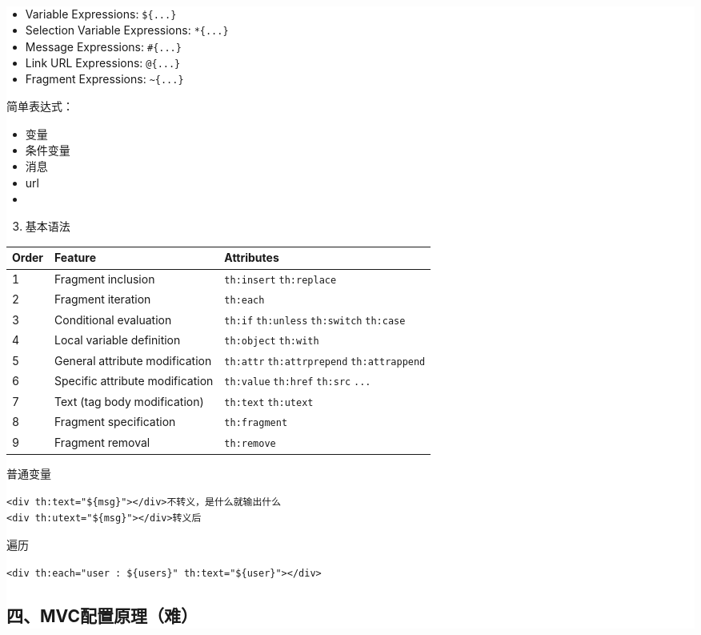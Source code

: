 - Variable Expressions: `${...}`
- Selection Variable Expressions: `*{...}`
- Message Expressions: `#{...}`
- Link URL Expressions: `@{...}`
- Fragment Expressions: `~{...}`

简单表达式：

- 变量
- 条件变量
- 消息
- url
- 





3. 基本语法

| Order | Feature                         | Attributes                                 |
| :---- | :------------------------------ | :----------------------------------------- |
| 1     | Fragment inclusion              | `th:insert` `th:replace`                   |
| 2     | Fragment iteration              | `th:each`                                  |
| 3     | Conditional evaluation          | `th:if` `th:unless` `th:switch` `th:case`  |
| 4     | Local variable definition       | `th:object` `th:with`                      |
| 5     | General attribute modification  | `th:attr` `th:attrprepend` `th:attrappend` |
| 6     | Specific attribute modification | `th:value` `th:href` `th:src` `...`        |
| 7     | Text (tag body modification)    | `th:text` `th:utext`                       |
| 8     | Fragment specification          | `th:fragment`                              |
| 9     | Fragment removal                | `th:remove`                                |



普通变量

```
<div th:text="${msg}"></div>不转义，是什么就输出什么
<div th:utext="${msg}"></div>转义后
```

遍历

```
<div th:each="user : ${users}" th:text="${user}"></div>
```







## 四、MVC配置原理（难）
